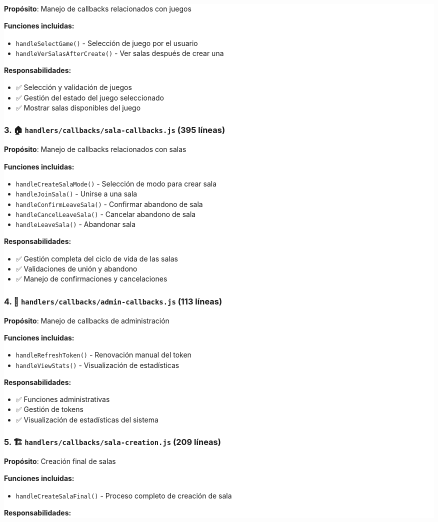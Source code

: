 **Propósito**: Manejo de callbacks relacionados con juegos

**Funciones incluidas:**

- `handleSelectGame()` - Selección de juego por el usuario
- `handleVerSalasAfterCreate()` - Ver salas después de crear una

**Responsabilidades:**

- ✅ Selección y validación de juegos
- ✅ Gestión del estado del juego seleccionado
- ✅ Mostrar salas disponibles del juego

### 3. **🏠 `handlers/callbacks/sala-callbacks.js`** (395 líneas)

**Propósito**: Manejo de callbacks relacionados con salas

**Funciones incluidas:**

- `handleCreateSalaMode()` - Selección de modo para crear sala
- `handleJoinSala()` - Unirse a una sala
- `handleConfirmLeaveSala()` - Confirmar abandono de sala
- `handleCancelLeaveSala()` - Cancelar abandono de sala
- `handleLeaveSala()` - Abandonar sala

**Responsabilidades:**

- ✅ Gestión completa del ciclo de vida de las salas
- ✅ Validaciones de unión y abandono
- ✅ Manejo de confirmaciones y cancelaciones

### 4. **🔧 `handlers/callbacks/admin-callbacks.js`** (113 líneas)

**Propósito**: Manejo de callbacks de administración

**Funciones incluidas:**

- `handleRefreshToken()` - Renovación manual del token
- `handleViewStats()` - Visualización de estadísticas

**Responsabilidades:**

- ✅ Funciones administrativas
- ✅ Gestión de tokens
- ✅ Visualización de estadísticas del sistema

### 5. **🏗️ `handlers/callbacks/sala-creation.js`** (209 líneas)

**Propósito**: Creación final de salas

**Funciones incluidas:**

- `handleCreateSalaFinal()` - Proceso completo de creación de sala

**Responsabilidades:**
